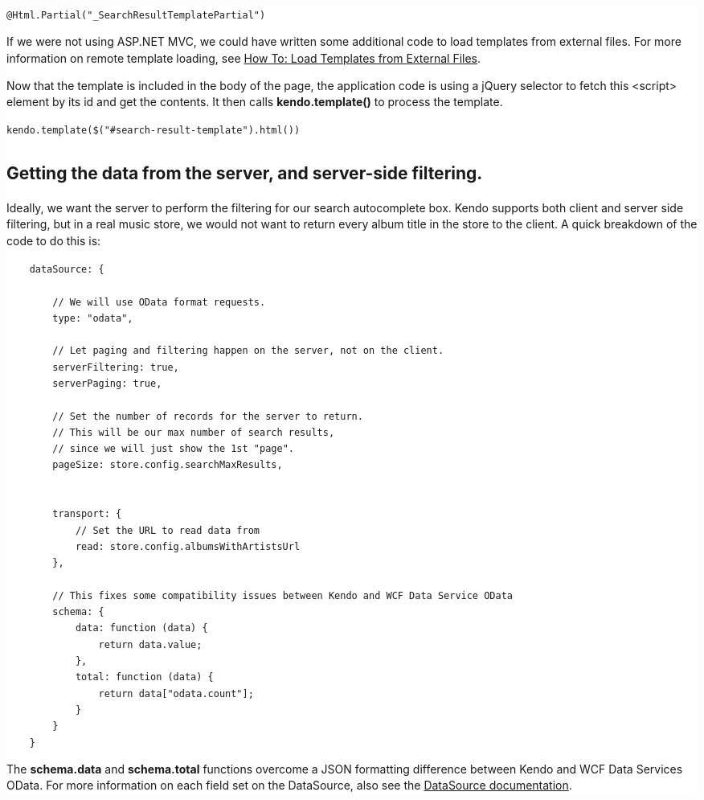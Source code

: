     @Html.Partial("_SearchResultTemplatePartial")

If we were not using ASP.NET MVC, we could have written some additional code to load templates from external files.
For more information on remote template loading, see [How To: Load Templates from External Files](http://docs.telerik.com/kendo-ui/howto/load-templates-external-files).

Now that the template is included in the body of the page, the application code is using a jQuery selector to fetch this &lt;script&gt; element by its id and get the contents.
It then calls **kendo.template()** to process the template.

    kendo.template($("#search-result-template").html())

## Getting the data from the server, and server-side filtering.

Ideally, we want the server to perform the filtering for our search autocomplete box.
Kendo supports both client and server side filtering, but in a real music store, we would not
want to return every album title in the store to the client. A quick breakdown of the code
to do this is:

        dataSource: {
        
            // We will use OData format requests.
            type: "odata",
            
            // Let paging and filtering happen on the server, not on the client.
            serverFiltering: true,
            serverPaging: true,
            
            // Set the number of records for the server to return.
            // This will be our max number of search results,
            // since we will just show the 1st "page".
            pageSize: store.config.searchMaxResults,
            
            
            transport: {
                // Set the URL to read data from
                read: store.config.albumsWithArtistsUrl
            },
            
            // This fixes some compatibility issues between Kendo and WCF Data Service OData
            schema: {
                data: function (data) {
                    return data.value;
                },
                total: function (data) {
                    return data["odata.count"];
                }
            }
        }

The **schema.data** and **schema.total** functions overcome a JSON formatting difference between Kendo and WCF Data Services OData.
For more information on each field set on the DataSource, also see the [DataSource documentation](http:///api/framework/datasource).
